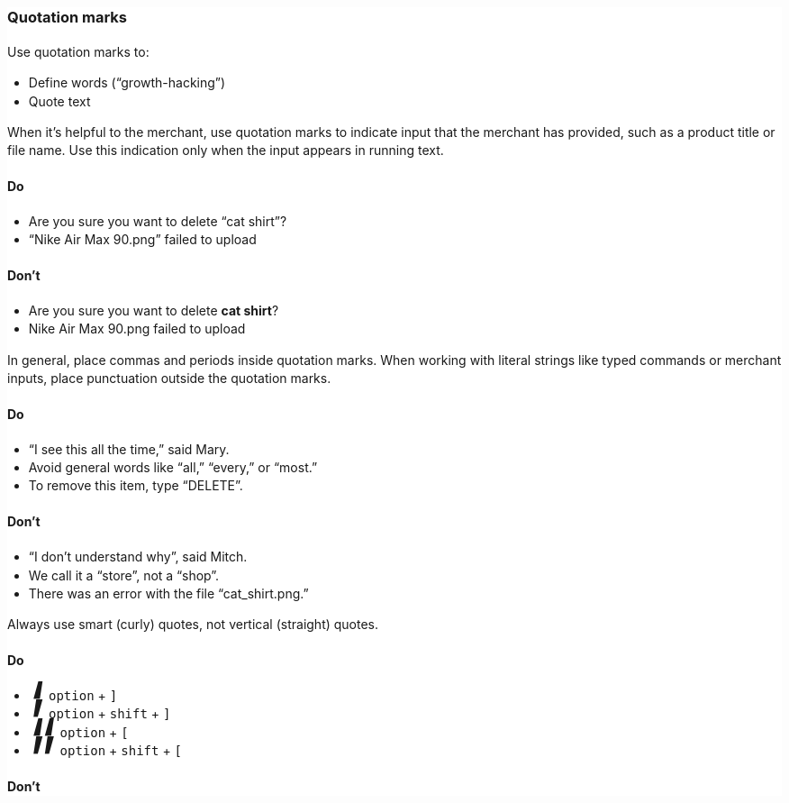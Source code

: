 
### Quotation marks

Use quotation marks to:

- Define words (“growth-hacking”)
- Quote text

When it’s helpful to the merchant, use quotation marks to indicate input that the merchant has provided, such as a product title or file name. Use this indication only when the input appears in running text.



#### Do

- Are you sure you want to delete “cat shirt”?
- “Nike Air Max 90.png” failed to upload

#### Don’t

- Are you sure you want to delete **cat shirt**?
- Nike Air Max 90.png failed to upload



In general, place commas and periods inside quotation marks. When working with literal strings like typed commands or merchant inputs, place punctuation outside the quotation marks.



#### Do

- “I see this all the time,” said Mary.
- Avoid general words like “all,” “every,” or “most.”
- To remove this item, type “DELETE”.

#### Don’t

- “I don’t understand why”, said Mitch.
- We call it a “store”, not a “shop”.
- There was an error with the file “cat_shirt.png.”



Always use smart (curly) quotes, not vertical (straight) quotes.



#### Do

- <span style="font-size: 5rem; line-height: 0; vertical-align: bottom">‘</span>
  <kbd>option</kbd> + <kbd>]</kbd>
- <span style="font-size: 5rem; line-height: 0; vertical-align: bottom">’</span>
  <kbd>option</kbd> + <kbd>shift</kbd> + <kbd>]</kbd>
- <span style="font-size: 5rem; line-height: 0; vertical-align: bottom">“</span>
  <kbd>option</kbd> + <kbd>[</kbd>
- <span style="font-size: 5rem; line-height: 0; vertical-align: bottom">”</span>
  <kbd>option</kbd> + <kbd>shift</kbd> + <kbd>[</kbd>

#### Don’t

